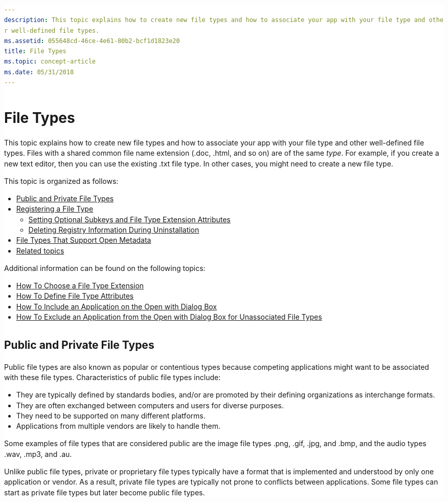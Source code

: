 ```yaml
---
description: This topic explains how to create new file types and how to associate your app with your file type and other well-defined file types.
ms.assetid: 055648cd-46ce-4e61-80b2-bcf1d1823e20
title: File Types
ms.topic: concept-article
ms.date: 05/31/2018
---
```


# File Types

This topic explains how to create new file types and how to associate your app with your file type and other well-defined file types. Files with a shared common file name extension (.doc, .html, and so on) are of the same *type*. For example, if you create a new text editor, then you can use the existing .txt file type. In other cases, you might need to create a new file type.

This topic is organized as follows:

-   [Public and Private File Types](#public-and-private-file-types)
-   [Registering a File Type](#registering-a-file-type)
    -   [Setting Optional Subkeys and File Type Extension Attributes](#setting-optional-subkeys-and-file-type-extension-attributes)
    -   [Deleting Registry Information During Uninstallation](#deleting-registry-information-during-uninstallation)
-   [File Types That Support Open Metadata](#file-types-that-support-open-metadata)
-   [Related topics](#related-topics)

Additional information can be found on the following topics:

-   [How To Choose a File Type Extension](how-to-choose-a-file-type-extension.md)
-   [How To Define File Type Attributes](./how-to-define-file-type-attributes.md)
-   [How To Include an Application on the Open with Dialog Box](how-to-include-an-application-on-the-open-with-dialog-box.md)
-   [How To Exclude an Application from the Open with Dialog Box for Unassociated File Types](how-to-exclude-an-application-from-the-open-with-dialog-box-for-unassociated-file-types.md)

## Public and Private File Types

Public file types are also known as popular or contentious types because competing applications might want to be associated with these file types. Characteristics of public file types include:

-   They are typically defined by standards bodies, and/or are promoted by their defining organizations as interchange formats.
-   They are often exchanged between computers and users for diverse purposes.
-   They need to be supported on many different platforms.
-   Applications from multiple vendors are likely to handle them.

Some examples of file types that are considered public are the image file types .png, .gif, .jpg, and .bmp, and the audio types .wav, .mp3, and .au.

Unlike public file types, private or proprietary file types typically have a format that is implemented and understood by only one application or vendor. As a result, private file types are typically not prone to conflicts between applications. Some file types can start as private file types but later become public file types.
